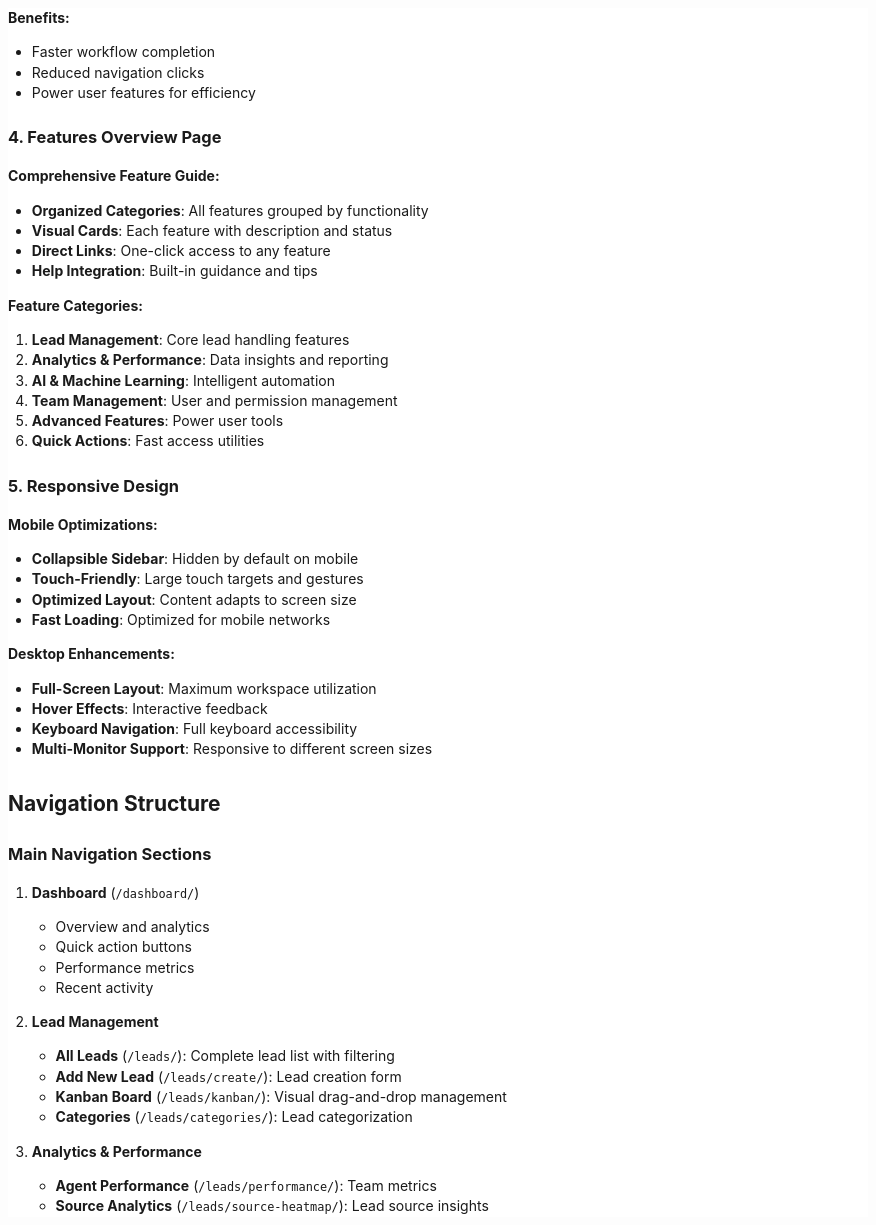 **Benefits:**
- Faster workflow completion
- Reduced navigation clicks
- Power user features for efficiency

### 4. Features Overview Page

**Comprehensive Feature Guide:**
- **Organized Categories**: All features grouped by functionality
- **Visual Cards**: Each feature with description and status
- **Direct Links**: One-click access to any feature
- **Help Integration**: Built-in guidance and tips

**Feature Categories:**
1. **Lead Management**: Core lead handling features
2. **Analytics & Performance**: Data insights and reporting
3. **AI & Machine Learning**: Intelligent automation
4. **Team Management**: User and permission management
5. **Advanced Features**: Power user tools
6. **Quick Actions**: Fast access utilities

### 5. Responsive Design

**Mobile Optimizations:**
- **Collapsible Sidebar**: Hidden by default on mobile
- **Touch-Friendly**: Large touch targets and gestures
- **Optimized Layout**: Content adapts to screen size
- **Fast Loading**: Optimized for mobile networks

**Desktop Enhancements:**
- **Full-Screen Layout**: Maximum workspace utilization
- **Hover Effects**: Interactive feedback
- **Keyboard Navigation**: Full keyboard accessibility
- **Multi-Monitor Support**: Responsive to different screen sizes

## Navigation Structure

### Main Navigation Sections

1. **Dashboard** (`/dashboard/`)
   - Overview and analytics
   - Quick action buttons
   - Performance metrics
   - Recent activity

2. **Lead Management**
   - **All Leads** (`/leads/`): Complete lead list with filtering
   - **Add New Lead** (`/leads/create/`): Lead creation form
   - **Kanban Board** (`/leads/kanban/`): Visual drag-and-drop management
   - **Categories** (`/leads/categories/`): Lead categorization

3. **Analytics & Performance**
   - **Agent Performance** (`/leads/performance/`): Team metrics
   - **Source Analytics** (`/leads/source-heatmap/`): Lead source insights
